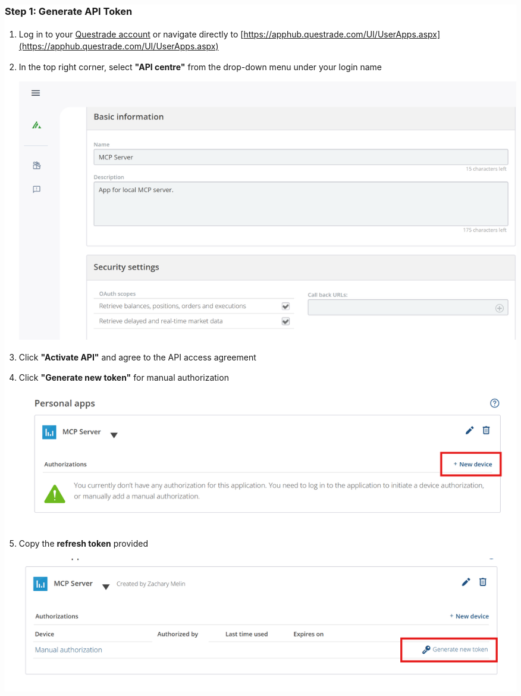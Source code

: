 ### Step 1: Generate API Token
1. Log in to your [Questrade account](https://login.questrade.com) or navigate directly to [https://apphub.questrade.com/UI/UserApps.aspx](https://apphub.questrade.com/UI/UserApps.aspx)
2. In the top right corner, select **"API centre"** from the drop-down menu under your login name

   ![Add Server](images/01_add_server.png)

3. Click **"Activate API"** and agree to the API access agreement
4. Click **"Generate new token"** for manual authorization

   ![New Device](images/02_new_device.png)

5. Copy the **refresh token** provided

   ![Generate Token](images/03_generate_token.png)
